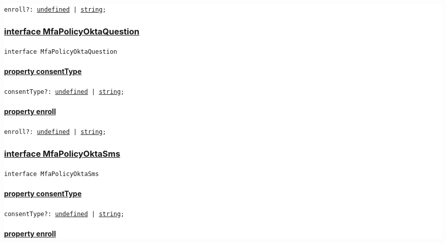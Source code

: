 <pre class="highlight"><code><span class='kd'></span>enroll?: <span class='kd'><a href='https://developer.mozilla.org/en-US/docs/Web/JavaScript/Reference/Global_Objects/undefined'>undefined</a></span> | <span class='kd'><a href='https://developer.mozilla.org/en-US/docs/Web/JavaScript/Reference/Global_Objects/String'>string</a></span>;</code></pre>
<h3 class="pdoc-module-header" id="MfaPolicyOktaQuestion" data-link-title="MfaPolicyOktaQuestion">
    <a href="https://github.com/pulumi/pulumi-okta/blob/afa68a7e3095c850dded8c48905bb252bc3c5fbd/sdk/nodejs/types/output.ts#L252">
        interface <strong>MfaPolicyOktaQuestion</strong>
    </a>
</h3>

<pre class="highlight"><code><span class='kr'>interface</span> <span class='nx'>MfaPolicyOktaQuestion</span></code></pre>
<h4 class="pdoc-member-header" id="MfaPolicyOktaQuestion-consentType">
<a class="pdoc-child-name" href="https://github.com/pulumi/pulumi-okta/blob/afa68a7e3095c850dded8c48905bb252bc3c5fbd/sdk/nodejs/types/output.ts#L253">property <b>consentType</b></a>
</h4>

<pre class="highlight"><code><span class='kd'></span>consentType?: <span class='kd'><a href='https://developer.mozilla.org/en-US/docs/Web/JavaScript/Reference/Global_Objects/undefined'>undefined</a></span> | <span class='kd'><a href='https://developer.mozilla.org/en-US/docs/Web/JavaScript/Reference/Global_Objects/String'>string</a></span>;</code></pre>
<h4 class="pdoc-member-header" id="MfaPolicyOktaQuestion-enroll">
<a class="pdoc-child-name" href="https://github.com/pulumi/pulumi-okta/blob/afa68a7e3095c850dded8c48905bb252bc3c5fbd/sdk/nodejs/types/output.ts#L254">property <b>enroll</b></a>
</h4>

<pre class="highlight"><code><span class='kd'></span>enroll?: <span class='kd'><a href='https://developer.mozilla.org/en-US/docs/Web/JavaScript/Reference/Global_Objects/undefined'>undefined</a></span> | <span class='kd'><a href='https://developer.mozilla.org/en-US/docs/Web/JavaScript/Reference/Global_Objects/String'>string</a></span>;</code></pre>
<h3 class="pdoc-module-header" id="MfaPolicyOktaSms" data-link-title="MfaPolicyOktaSms">
    <a href="https://github.com/pulumi/pulumi-okta/blob/afa68a7e3095c850dded8c48905bb252bc3c5fbd/sdk/nodejs/types/output.ts#L257">
        interface <strong>MfaPolicyOktaSms</strong>
    </a>
</h3>

<pre class="highlight"><code><span class='kr'>interface</span> <span class='nx'>MfaPolicyOktaSms</span></code></pre>
<h4 class="pdoc-member-header" id="MfaPolicyOktaSms-consentType">
<a class="pdoc-child-name" href="https://github.com/pulumi/pulumi-okta/blob/afa68a7e3095c850dded8c48905bb252bc3c5fbd/sdk/nodejs/types/output.ts#L258">property <b>consentType</b></a>
</h4>

<pre class="highlight"><code><span class='kd'></span>consentType?: <span class='kd'><a href='https://developer.mozilla.org/en-US/docs/Web/JavaScript/Reference/Global_Objects/undefined'>undefined</a></span> | <span class='kd'><a href='https://developer.mozilla.org/en-US/docs/Web/JavaScript/Reference/Global_Objects/String'>string</a></span>;</code></pre>
<h4 class="pdoc-member-header" id="MfaPolicyOktaSms-enroll">
<a class="pdoc-child-name" href="https://github.com/pulumi/pulumi-okta/blob/afa68a7e3095c850dded8c48905bb252bc3c5fbd/sdk/nodejs/types/output.ts#L259">property <b>enroll</b></a>
</h4>
